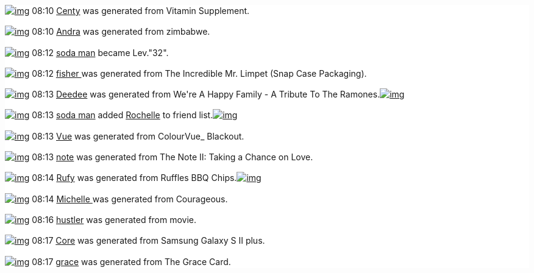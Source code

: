 [![img](http://kacdn10.appspot.com/5942789481168896/6c49.png)](http://www.barcodekanojo.com/kanojo/2826402/Centy) 08:10 [Centy](http://www.barcodekanojo.com/kanojo/2826402/Centy) was generated from Vitamin Supplement.

[![img](http://kacdn02.appspot.com/6370434542993408/16b5.png)](http://www.barcodekanojo.com/kanojo/2826403/Andra) 08:10 [Andra](http://www.barcodekanojo.com/kanojo/2826403/Andra) was generated from zimbabwe.

[![img](http://kacdn02.appspot.com/5375645223747584/863d.jpg)](http://www.barcodekanojo.com/user/429435/soda%20man) 08:12 [soda man](http://www.barcodekanojo.com/user/429435/soda%20man) became Lev."32".

[![img](http://kacdn01.appspot.com/5505941915041792/74df.png)](http://www.barcodekanojo.com/kanojo/2826404/fisher%20) 08:12 [fisher ](http://www.barcodekanojo.com/kanojo/2826404/fisher%20) was generated from The Incredible Mr. Limpet (Snap Case Packaging).

[![img](http://kacdn10.appspot.com/6466621946200064/7536.png)](http://www.barcodekanojo.com/kanojo/2826405/Deedee) 08:13 [Deedee](http://www.barcodekanojo.com/kanojo/2826405/Deedee) was generated from We're A Happy Family - A Tribute To The Ramones.[![img](http://kacdn10.appspot.com/6344523542167552/65f1.jpg)](http://www.barcodekanojo.com/product_images/barcode/5411718/1393629143/50x50xWe,P27re,P20A,P20Happy,P20Family,P20-,P20A,P20Tribute,P20To,P20The,P20Ramones.jpg,qw=88,ah=88.pagespeed.ic.ZfHFqiEeup.jpg)

[![img](http://kacdn02.appspot.com/5375645223747584/863d.jpg)](http://www.barcodekanojo.com/user/429435/soda%20man) 08:13 [soda man](http://www.barcodekanojo.com/user/429435/soda%20man) added [Rochelle](http://www.barcodekanojo.com/kanojo/2613914/Rochelle) to friend list.[![img](http://kacdn02.appspot.com/5069980991225856/eb0a.png)](http://www.barcodekanojo.com/kanojo/2613914/Rochelle)

[![img](http://kacdn07.appspot.com/4793751511760896/9482b.png)](http://www.barcodekanojo.com/kanojo/2826406/Vue) 08:13 [Vue](http://www.barcodekanojo.com/kanojo/2826406/Vue) was generated from ColourVue_ Blackout.

[![img](http://kacdn03.appspot.com/4676575677120512/d7ffc.png)](http://www.barcodekanojo.com/kanojo/2826407/note) 08:13 [note](http://www.barcodekanojo.com/kanojo/2826407/note) was generated from The Note II: Taking a Chance on Love.

[![img](http://img20.imageshack.us/img20/2394/j2f6.png)](http://www.barcodekanojo.com/kanojo/2826408/Rufy) 08:14 [Rufy](http://www.barcodekanojo.com/kanojo/2826408/Rufy) was generated from Ruffles BBQ Chips.[![img](http://kacdn01.appspot.com/4731885729087488/92d9.jpg)](http://www.barcodekanojo.com/product_images/barcode/5411722/1393629211/50x50xRuffles,P20BBQ,P20Chips.jpg,qw=88,ah=88.pagespeed.ic.ktk_XR0T-G.jpg)

[![img](http://kacdn05.appspot.com/5988290633138176/8d73.png)](http://www.barcodekanojo.com/kanojo/2826409/Michelle%20) 08:14 [Michelle ](http://www.barcodekanojo.com/kanojo/2826409/Michelle%20) was generated from Courageous.

[![img](http://kacdn09.appspot.com/4869324682559488/dac9.png)](http://www.barcodekanojo.com/kanojo/2826410/hustler) 08:16 [hustler](http://www.barcodekanojo.com/kanojo/2826410/hustler) was generated from movie.

[![img](http://kacdn08.appspot.com/5558845711581184/3bdb.png)](http://www.barcodekanojo.com/kanojo/2826411/Core) 08:17 [Core](http://www.barcodekanojo.com/kanojo/2826411/Core) was generated from Samsung Galaxy S II plus.

[![img](http://kacdn10.appspot.com/6351051892457472/8038.png)](http://www.barcodekanojo.com/kanojo/2826412/grace) 08:17 [grace](http://www.barcodekanojo.com/kanojo/2826412/grace) was generated from The Grace Card.
